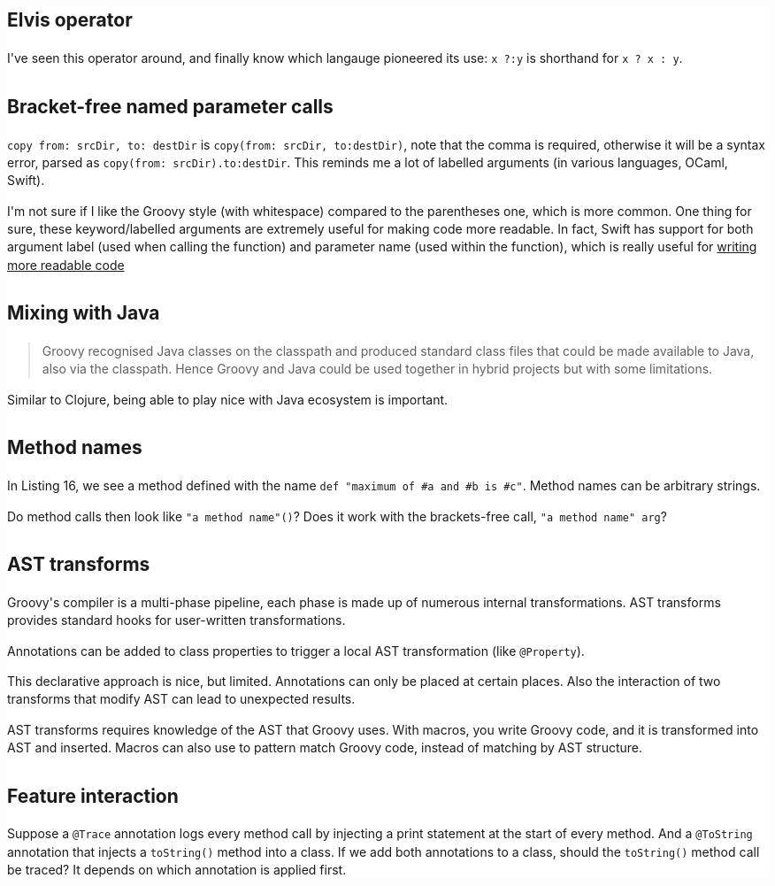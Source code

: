 ## Elvis operator

I've seen this operator around, and finally know which langauge pioneered its use: `x ?:y` is shorthand for `x ? x : y`.

## Bracket-free named parameter calls

`copy from: srcDir, to: destDir` is `copy(from: srcDir, to:destDir)`, note that the comma is required, otherwise it will be a syntax error, parsed as `copy(from: srcDir).to:destDir`. This reminds me a lot of labelled arguments (in various languages, OCaml, Swift).

I'm not sure if I like the Groovy style (with whitespace) compared to the parentheses one, which is more common. One thing for sure, these keyword/labelled arguments are extremely useful for making code more readable. In fact, Swift has support for both argument label (used when calling the function) and parameter name (used within the function), which is really useful for [writing more readable code](https://docs.swift.org/swift-book/LanguageGuide/Functions.html#:~:text=The%20argument%20label%20is%20used,name%20as%20their%20argument%20label.)

## Mixing with Java

> Groovy recognised Java classes on the classpath and produced standard class
files that could be made available to Java, also via the classpath. Hence Groovy and Java could be
used together in hybrid projects but with some limitations.

Similar to Clojure, being able to play nice with Java ecosystem is important.

## Method names

In Listing 16, we see a method defined with the name `def "maximum of #a and #b is #c"`. Method names can be arbitrary strings.

Do method calls then look like `"a method name"()`? Does it work with the brackets-free call, `"a method name" arg`?

## AST transforms

Groovy's compiler is a multi-phase pipeline, each phase is made up of numerous internal transformations. AST transforms provides standard hooks for user-written transformations.

Annotations can be added to class properties to trigger a local AST transformation (like `@Property`).

This declarative approach is nice, but limited. Annotations can only be placed at certain places. Also the interaction of two transforms that modify AST can lead to unexpected results.

AST transforms requires knowledge of the AST that Groovy uses. With macros, you write Groovy code, and it is transformed into AST and inserted. Macros can also use to pattern match Groovy code, instead of matching by AST structure.

## Feature interaction

Suppose a `@Trace` annotation logs every method call by injecting a print statement at the start of every method. And a `@ToString` annotation that injects a `toString()` method into a class. If we add both annotations to a class, should the `toString()` method call be traced? It depends on which annotation is applied first.
